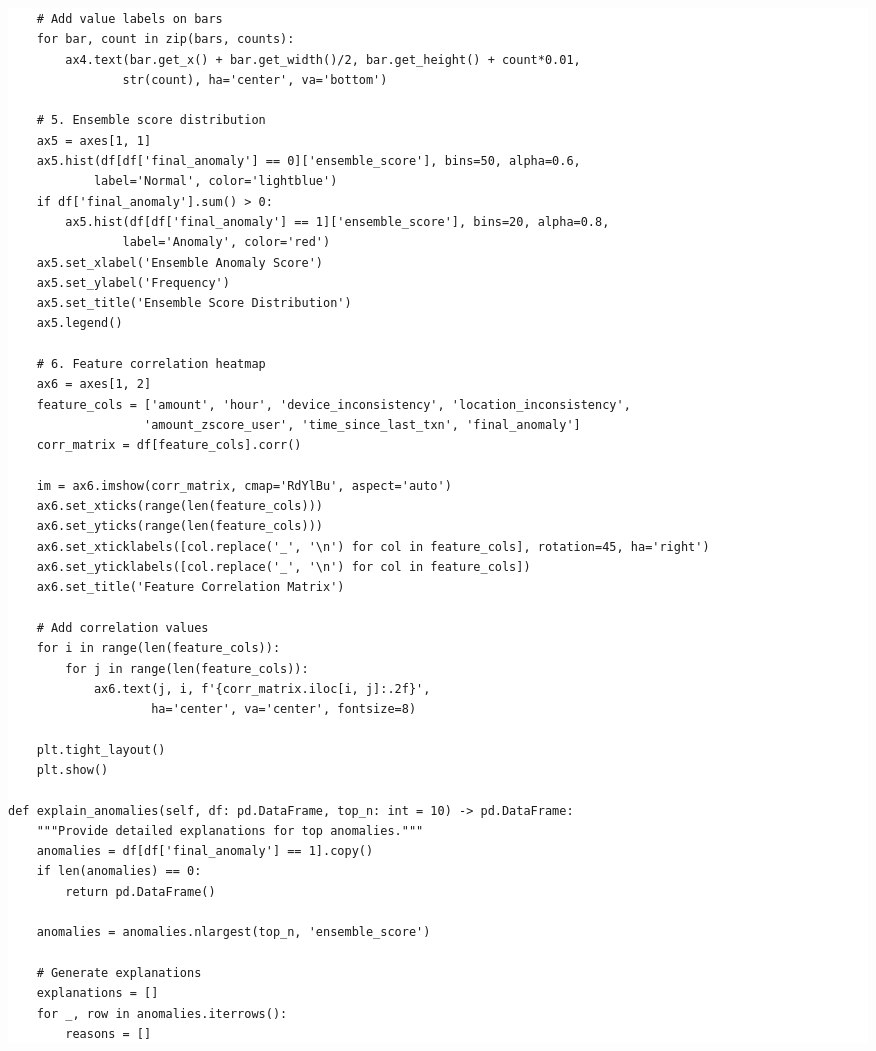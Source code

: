         # Add value labels on bars
        for bar, count in zip(bars, counts):
            ax4.text(bar.get_x() + bar.get_width()/2, bar.get_height() + count*0.01,
                    str(count), ha='center', va='bottom')
        
        # 5. Ensemble score distribution
        ax5 = axes[1, 1]
        ax5.hist(df[df['final_anomaly'] == 0]['ensemble_score'], bins=50, alpha=0.6, 
                label='Normal', color='lightblue')
        if df['final_anomaly'].sum() > 0:
            ax5.hist(df[df['final_anomaly'] == 1]['ensemble_score'], bins=20, alpha=0.8,
                    label='Anomaly', color='red')
        ax5.set_xlabel('Ensemble Anomaly Score')
        ax5.set_ylabel('Frequency')
        ax5.set_title('Ensemble Score Distribution')
        ax5.legend()
        
        # 6. Feature correlation heatmap
        ax6 = axes[1, 2]
        feature_cols = ['amount', 'hour', 'device_inconsistency', 'location_inconsistency',
                       'amount_zscore_user', 'time_since_last_txn', 'final_anomaly']
        corr_matrix = df[feature_cols].corr()
        
        im = ax6.imshow(corr_matrix, cmap='RdYlBu', aspect='auto')
        ax6.set_xticks(range(len(feature_cols)))
        ax6.set_yticks(range(len(feature_cols)))
        ax6.set_xticklabels([col.replace('_', '\n') for col in feature_cols], rotation=45, ha='right')
        ax6.set_yticklabels([col.replace('_', '\n') for col in feature_cols])
        ax6.set_title('Feature Correlation Matrix')
        
        # Add correlation values
        for i in range(len(feature_cols)):
            for j in range(len(feature_cols)):
                ax6.text(j, i, f'{corr_matrix.iloc[i, j]:.2f}', 
                        ha='center', va='center', fontsize=8)
        
        plt.tight_layout()
        plt.show()
    
    def explain_anomalies(self, df: pd.DataFrame, top_n: int = 10) -> pd.DataFrame:
        """Provide detailed explanations for top anomalies."""
        anomalies = df[df['final_anomaly'] == 1].copy()
        if len(anomalies) == 0:
            return pd.DataFrame()
            
        anomalies = anomalies.nlargest(top_n, 'ensemble_score')
        
        # Generate explanations
        explanations = []
        for _, row in anomalies.iterrows():
            reasons = []
            